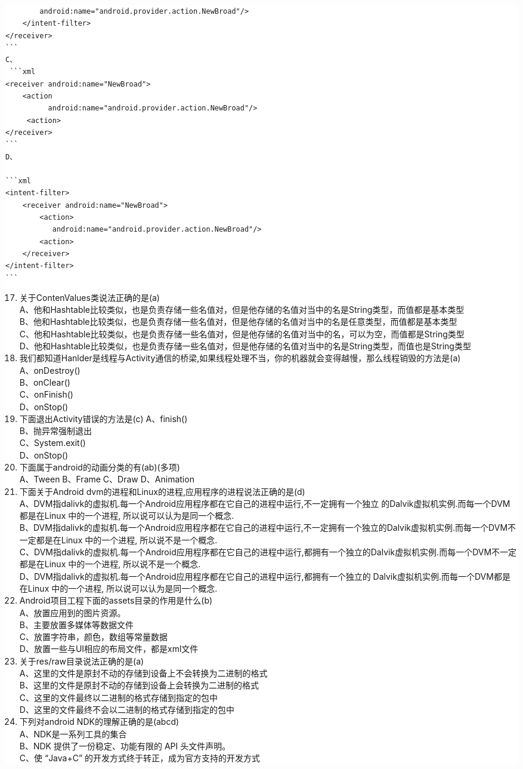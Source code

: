 			android:name="android.provider.action.NewBroad"/>
		</intent-filter>
	</receiver>
	```           
    C、         
	 ```xml
	<receiver android:name="NewBroad">
		<action  
			  android:name="android.provider.action.NewBroad"/>
		 <action>
	</receiver>
	```          
    D、
                   
    ```xml
	<intent-filter>
		<receiver android:name="NewBroad">
			<action> 
			   android:name="android.provider.action.NewBroad"/>
			<action>
		</receiver>
	</intent-filter>
	```          
	
17. 关于ContenValues类说法正确的是(a)        
    A、他和Hashtable比较类似，也是负责存储一些名值对，但是他存储的名值对当中的名是String类型，而值都是基本类型        
    B、他和Hashtable比较类似，也是负责存储一些名值对，但是他存储的名值对当中的名是任意类型，而值都是基本类型           
    C、他和Hashtable比较类似，也是负责存储一些名值对，但是他存储的名值对当中的名，可以为空，而值都是String类型        
    D、他和Hashtable比较类似，也是负责存储一些名值对，但是他存储的名值对当中的名是String类型，而值也是String类型    
18. 我们都知道Hanlder是线程与Activity通信的桥梁,如果线程处理不当，你的机器就会变得越慢，那么线程销毁的方法是(a)       
    A、onDestroy()         
    B、onClear()      
    C、onFinish()      
    D、onStop()        
19. 下面退出Activity错误的方法是(c)
    A、finish()        
 	B、抛异常强制退出        
    C、System.exit()        
    D、onStop()      
20. 下面属于android的动画分类的有(ab)(多项)      
    A、Tween  B、Frame C、Draw D、Animation 
21.	下面关于Android dvm的进程和Linux的进程,应用程序的进程说法正确的是(d)          
    A、DVM指dalivk的虚拟机.每一个Android应用程序都在它自己的进程中运行,不一定拥有一个独立 的Dalvik虚拟机实例.而每一个DVM都是在Linux 中的一个进程,
	所以说可以认为是同一个概念.                
    B、DVM指dalivk的虚拟机.每一个Android应用程序都在它自己的进程中运行,不一定拥有一个独立的Dalvik虚拟机实例.而每一个DVM不一定都是在Linux 中的一个进程,
	所以说不是一个概念.        
    C、DVM指dalivk的虚拟机.每一个Android应用程序都在它自己的进程中运行,都拥有一个独立的Dalvik虚拟机实例.而每一个DVM不一定都是在Linux 中的一个进程,
	所以说不是一个概念.              
    D、DVM指dalivk的虚拟机.每一个Android应用程序都在它自己的进程中运行,都拥有一个独立的 Dalvik虚拟机实例.而每一个DVM都是在Linux 中的一个进程,
	所以说可以认为是同一个概念.       
22. Android项目工程下面的assets目录的作用是什么(b)      
	A、放置应用到的图片资源。      
	B、主要放置多媒体等数据文件          
	C、放置字符串，颜色，数组等常量数据           
	D、放置一些与UI相应的布局文件，都是xml文件       
23. 关于res/raw目录说法正确的是(a)    
	A、这里的文件是原封不动的存储到设备上不会转换为二进制的格式         
	B、这里的文件是原封不动的存储到设备上会转换为二进制的格式         
	C、这里的文件最终以二进制的格式存储到指定的包中       
	D、这里的文件最终不会以二进制的格式存储到指定的包中      
24. 下列对android NDK的理解正确的是(abcd)      
	A、NDK是一系列工具的集合         
	B、NDK 提供了一份稳定、功能有限的 API 头文件声明。      
	C、使 “Java+C” 的开发方式终于转正，成为官方支持的开发方式      